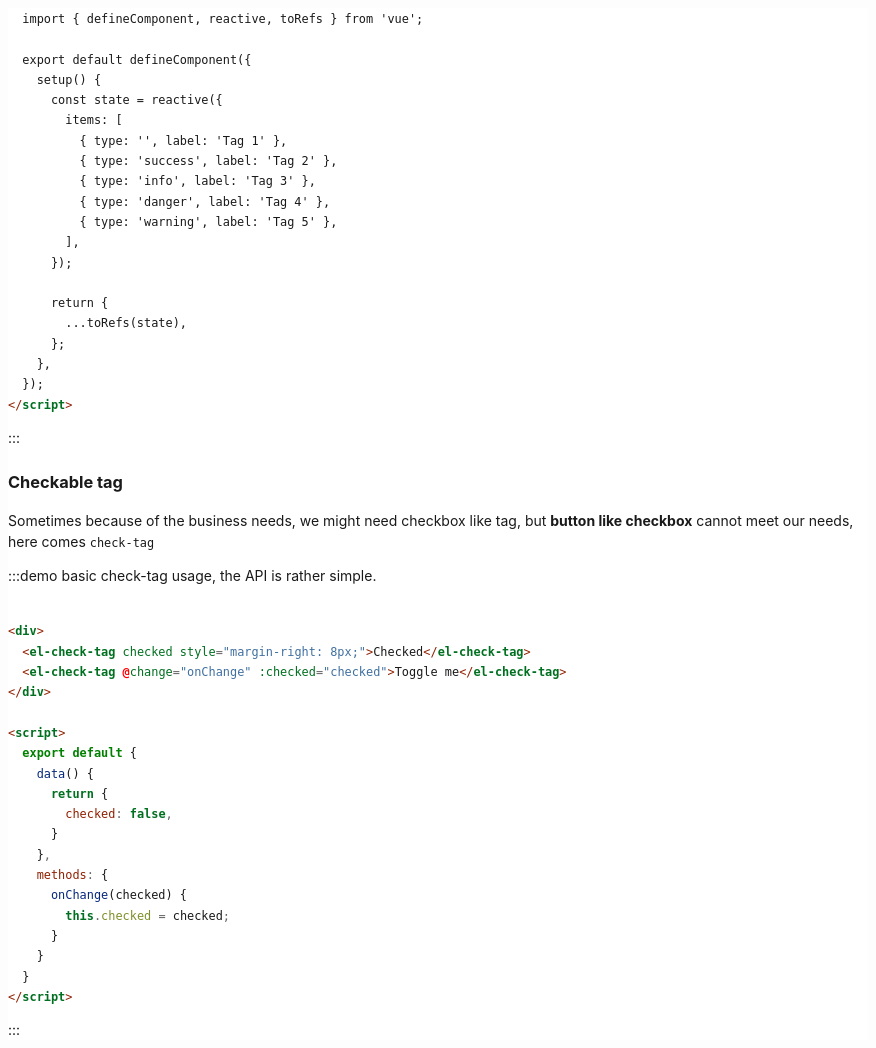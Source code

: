 ```html
  import { defineComponent, reactive, toRefs } from 'vue';

  export default defineComponent({
    setup() {
      const state = reactive({
        items: [
          { type: '', label: 'Tag 1' },
          { type: 'success', label: 'Tag 2' },
          { type: 'info', label: 'Tag 3' },
          { type: 'danger', label: 'Tag 4' },
          { type: 'warning', label: 'Tag 5' },
        ],
      });

      return {
        ...toRefs(state),
      };
    },
  });
</script>
```
:::

### Checkable tag

Sometimes because of the business needs, we might need checkbox like tag, but **button like checkbox** cannot meet our needs, here comes `check-tag`

:::demo basic check-tag usage, the API is rather simple.
```html

<div>
  <el-check-tag checked style="margin-right: 8px;">Checked</el-check-tag>
  <el-check-tag @change="onChange" :checked="checked">Toggle me</el-check-tag>
</div>

<script>
  export default {
    data() {
      return {
        checked: false,
      }
    },
    methods: {
      onChange(checked) {
        this.checked = checked;
      }
    }
  }
</script>

```
:::
